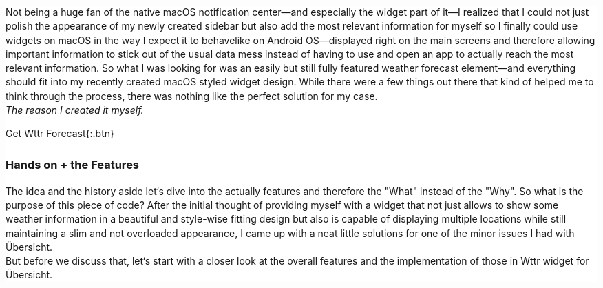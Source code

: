 Not being a huge fan of the native macOS notification center—and especially the widget part of it—I realized that I could not just polish the appearance of my newly created sidebar but also add the most relevant information for myself so I finally  could use widgets on macOS in the way I <span class="sidenote"><span class="sidenote__toggle">expect it to behave</span><span class="sidenote__note">like on Android OS—displayed right on the main screens and therefore allowing important information to stick out of the usual data mess</span></span> instead of having to use and open an app to actually reach the most relevant information.
So what I was looking for was an easily but still fully featured weather forecast element—and everything should fit into my recently created macOS styled widget design. While there were a few things out there that kind of helped me to think through the process, there was nothing like the perfect solution for my case.  
*The reason I created it myself.*

[Get Wttr Forecast](http://tracesof.net/uebersicht-widgets/#wttr){:.btn}

### Hands on + the Features
The idea and the history aside let‘s dive into the actually features and therefore the "What" instead of the "Why".
So what is the purpose of this piece of code?
After the initial thought of providing myself with a widget that not just allows to show some weather information in a beautiful and style-wise fitting design but also is capable of displaying multiple locations while still maintaining a slim and not overloaded appearance, I came up with a neat little solutions for one of the minor issues I had with Übersicht.  
But before we discuss that, let‘s start with a closer look at the overall features and the implementation of those in Wttr widget for Übersicht.